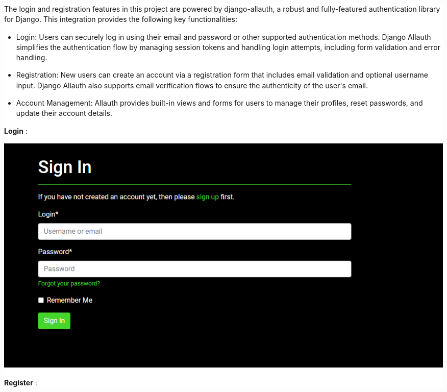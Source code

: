 The login and registration features in this project are powered by django-allauth, a robust and fully-featured authentication library for Django. This integration provides the following key functionalities:

- Login: Users can securely log in using their email and password or other supported authentication methods. Django Allauth simplifies the authentication flow by managing session tokens and handling login attempts, including form validation and error handling.

- Registration: New users can create an account via a registration form that includes email validation and optional username input. Django Allauth also supports email verification flows to ensure the authenticity of the user's email.

- Account Management: Allauth provides built-in views and forms for users to manage their profiles, reset passwords, and update their account details.

**Login** :

![Login](/docs/images/login.PNG)

**Register** :

